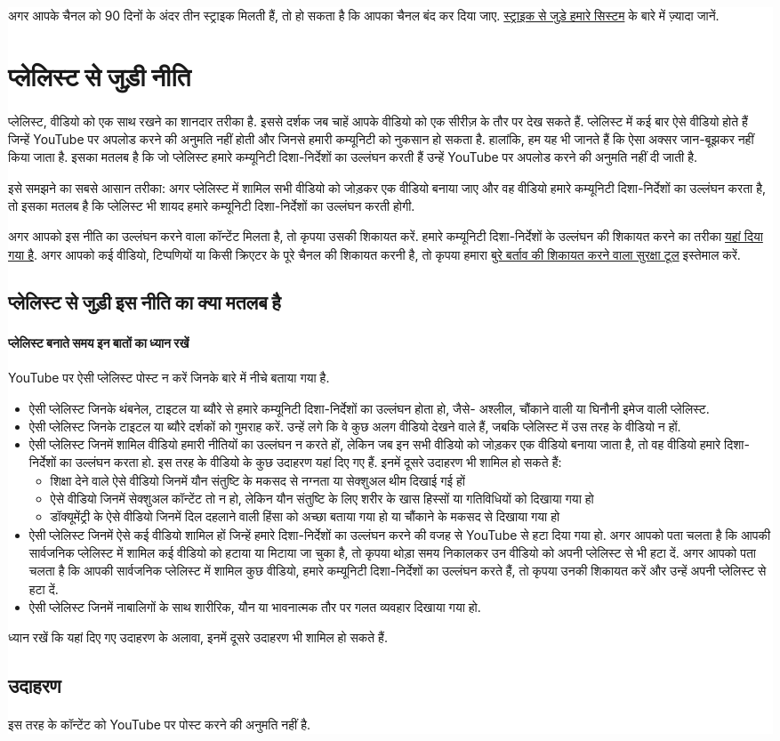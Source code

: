 अगर आपके चैनल को 90 दिनों के अंदर तीन स्ट्राइक मिलती हैं, तो हो सकता है कि आपका चैनल बंद कर दिया जाए. [स्ट्राइक से जुड़े हमारे सिस्टम](https://support.google.com/youtube/answer/2802032) के बारे में ज़्यादा जानें.

प्लेलिस्ट से जुड़ी नीति
=======================

प्लेलिस्ट, वीडियो को एक साथ रखने का शानदार तरीका है. इससे दर्शक जब चाहें आपके वीडियो को एक सीरीज़ के तौर पर देख सकते हैं. प्लेलिस्ट में कई बार ऐसे वीडियो होते हैं जिन्हें YouTube पर अपलोड करने की अनुमति नहीं होती और जिनसे हमारी कम्यूनिटी को नुकसान हो सकता है. हालांकि, हम यह भी जानते हैं कि ऐसा अक्सर जान-बूझकर नहीं किया जाता है. इसका मतलब है कि जो प्लेलिस्ट हमारे कम्यूनिटी दिशा-निर्देशों का उल्लंघन करती हैं उन्हें YouTube पर अपलोड करने की अनुमति नहीं दी जाती है.

इसे समझने का सबसे आसान तरीका: अगर प्लेलिस्ट में शामिल सभी वीडियो को जोड़कर एक वीडियो बनाया जाए और वह वीडियो हमारे कम्यूनिटी दिशा-निर्देशों का उल्लंघन करता है, तो इसका मतलब है कि प्लेलिस्ट भी शायद हमारे कम्यूनिटी दिशा-निर्देशों का उल्लंघन करती होगी.

अगर आपको इस नीति का उल्लंघन करने वाला कॉन्टेंट मिलता है, तो कृपया उसकी शिकायत करें. हमारे कम्यूनिटी दिशा-निर्देशों के उल्लंघन की शिकायत करने का तरीका [यहां दिया गया है](https://support.google.com/youtube/answer/2802027). अगर आपको कई वीडियो, टिप्पणियों या किसी क्रिएटर के पूरे चैनल की शिकायत करनी है, तो कृपया हमारा [बुरे बर्ताव की शिकायत करने वाला सुरक्षा टूल](https://support.google.com/youtube/answer/2802027) इस्तेमाल करें.

प्लेलिस्ट से जुड़ी इस नीति का क्या मतलब है
------------------------------------------

#### प्लेलिस्ट बनाते समय इन बातों का ध्यान रखें 

YouTube पर ऐसी प्लेलिस्ट पोस्ट न करें जिनके बारे में नीचे बताया गया है.

* ऐसी प्लेलिस्ट जिनके थंबनेल, टाइटल या ब्यौरे से हमारे कम्यूनिटी दिशा-निर्देशों का उल्लंघन होता हो, जैसे- अश्लील, चौंकाने वाली या घिनौनी इमेज वाली प्लेलिस्ट.
* ऐसी प्लेलिस्ट जिनके टाइटल या ब्यौरे दर्शकों को गुमराह करें. उन्हें लगे कि वे कुछ अलग वीडियो देखने वाले हैं, जबकि प्लेलिस्ट में उस तरह के वीडियो न हों.
* ऐसी प्लेलिस्ट जिनमें शामिल वीडियो हमारी नीतियों का उल्लंघन न करते हों, लेकिन जब इन सभी वीडियो को जोड़कर एक वीडियो बनाया जाता है, तो वह वीडियो हमारे दिशा-निर्देशों का उल्लंघन करता हो. इस तरह के वीडियो के कुछ उदाहरण यहां दिए गए हैं. इनमें दूसरे उदाहरण भी शामिल हो सकते हैं: 
    * शिक्षा देने वाले ऐसे वीडियो जिनमें यौन संतुष्टि के मकसद से नग्नता या सेक्शुअल थीम दिखाई गई हों 
    * ऐसे वीडियो जिनमें सेक्शुअल कॉन्टेंट तो न हो, लेकिन यौन संतुष्टि के लिए शरीर के खास हिस्सों या गतिविधियों को दिखाया गया हो 
    * डॉक्यूमेंट्री के ऐसे वीडियो जिनमें दिल दहलाने वाली हिंसा को अच्छा बताया गया हो या चौंकाने के मकसद से दिखाया गया हो
* ऐसी प्लेलिस्ट जिनमें ऐसे कई वीडियो शामिल हों जिन्हें हमारे दिशा-निर्देशों का उल्लंघन करने की वजह से YouTube से हटा दिया गया हो. अगर आपको पता चलता है कि आपकी सार्वजनिक प्लेलिस्ट में शामिल कई वीडियो को हटाया या मिटाया जा चुका है, तो कृपया थोड़ा समय निकालकर उन वीडियो को अपनी प्लेलिस्ट से भी हटा दें. अगर आपको पता चलता है कि आपकी सार्वजनिक प्लेलिस्ट में शामिल कुछ वीडियो, हमारे कम्यूनिटी दिशा-निर्देशों का उल्लंघन करते हैं, तो कृपया उनकी शिकायत करें और उन्हें अपनी प्लेलिस्ट से हटा दें.
* ऐसी प्लेलिस्ट जिनमें नाबालिगों के साथ शारीरिक, यौन या भावनात्मक तौर पर गलत व्यवहार दिखाया गया हो.

ध्यान रखें कि यहां दिए गए उदाहरण के अलावा, इनमें दूसरे उदाहरण भी शामिल हो सकते हैं.

उदाहरण
------

इस तरह के कॉन्टेंट को YouTube पर पोस्ट करने की अनुमति नहीं है.
